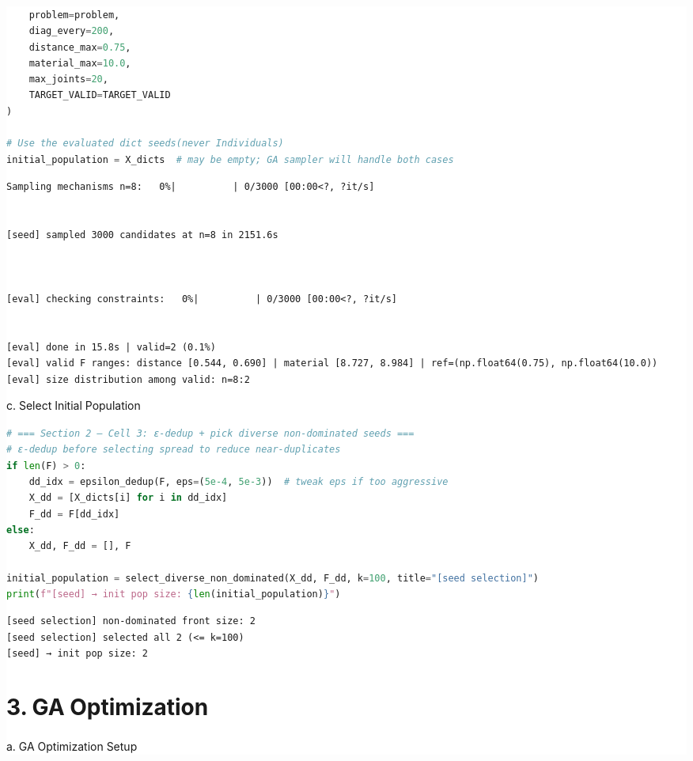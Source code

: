 ```python
    problem=problem,
    diag_every=200,
    distance_max=0.75,
    material_max=10.0,
    max_joints=20,
    TARGET_VALID=TARGET_VALID
)

# Use the evaluated dict seeds(never Individuals)
initial_population = X_dicts  # may be empty; GA sampler will handle both cases

```


    Sampling mechanisms n=8:   0%|          | 0/3000 [00:00<?, ?it/s]


    [seed] sampled 3000 candidates at n=8 in 2151.6s
    


    [eval] checking constraints:   0%|          | 0/3000 [00:00<?, ?it/s]


    [eval] done in 15.8s | valid=2 (0.1%)
    [eval] valid F ranges: distance [0.544, 0.690] | material [8.727, 8.984] | ref=(np.float64(0.75), np.float64(10.0))
    [eval] size distribution among valid: n=8:2
    

c. Select Initial Population

```python
# === Section 2 — Cell 3: ε-dedup + pick diverse non-dominated seeds ===
# ε-dedup before selecting spread to reduce near-duplicates
if len(F) > 0:
    dd_idx = epsilon_dedup(F, eps=(5e-4, 5e-3))  # tweak eps if too aggressive
    X_dd = [X_dicts[i] for i in dd_idx]
    F_dd = F[dd_idx]
else:
    X_dd, F_dd = [], F

initial_population = select_diverse_non_dominated(X_dd, F_dd, k=100, title="[seed selection]")
print(f"[seed] → init pop size: {len(initial_population)}")


```

    [seed selection] non-dominated front size: 2
    [seed selection] selected all 2 (<= k=100)
    [seed] → init pop size: 2
    

# 3. GA Optimization

a. GA Optimization Setup
